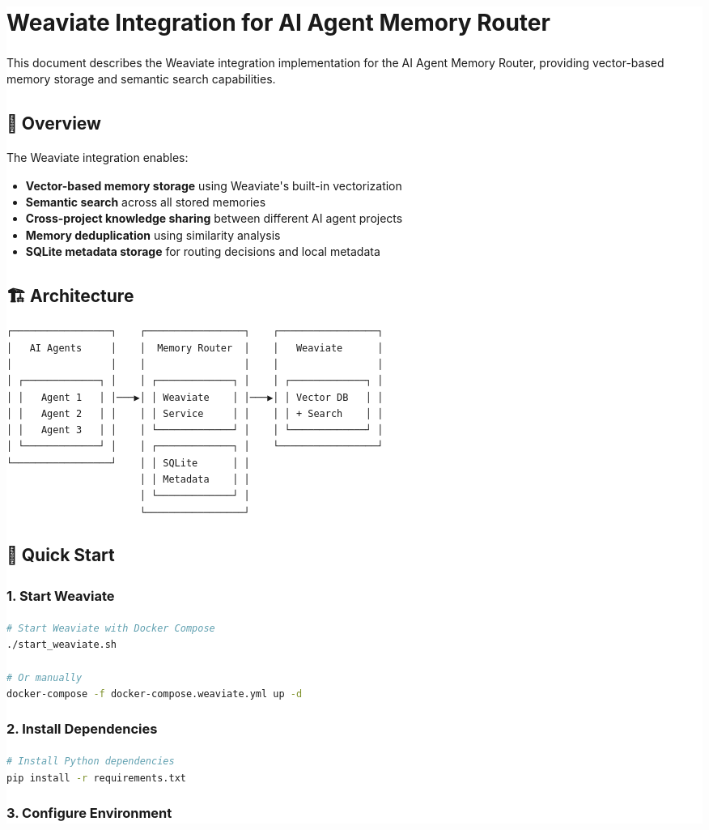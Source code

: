 # Weaviate Integration for AI Agent Memory Router

This document describes the Weaviate integration implementation for the AI Agent Memory Router, providing vector-based memory storage and semantic search capabilities.

## 🎯 Overview

The Weaviate integration enables:
- **Vector-based memory storage** using Weaviate's built-in vectorization
- **Semantic search** across all stored memories
- **Cross-project knowledge sharing** between different AI agent projects
- **Memory deduplication** using similarity analysis
- **SQLite metadata storage** for routing decisions and local metadata

## 🏗️ Architecture

```
┌─────────────────┐    ┌─────────────────┐    ┌─────────────────┐
│   AI Agents     │    │  Memory Router  │    │   Weaviate      │
│                 │    │                 │    │                 │
│ ┌─────────────┐ │    │ ┌─────────────┐ │    │ ┌─────────────┐ │
│ │   Agent 1   │ │───▶│ │ Weaviate    │ │───▶│ │ Vector DB   │ │
│ │   Agent 2   │ │    │ │ Service     │ │    │ │ + Search    │ │
│ │   Agent 3   │ │    │ └─────────────┘ │    │ └─────────────┘ │
│ └─────────────┘ │    │ ┌─────────────┐ │    └─────────────────┘
└─────────────────┘    │ │ SQLite      │ │
                       │ │ Metadata    │ │
                       │ └─────────────┘ │
                       └─────────────────┘
```

## 🚀 Quick Start

### 1. Start Weaviate

```bash
# Start Weaviate with Docker Compose
./start_weaviate.sh

# Or manually
docker-compose -f docker-compose.weaviate.yml up -d
```

### 2. Install Dependencies

```bash
# Install Python dependencies
pip install -r requirements.txt
```

### 3. Configure Environment
